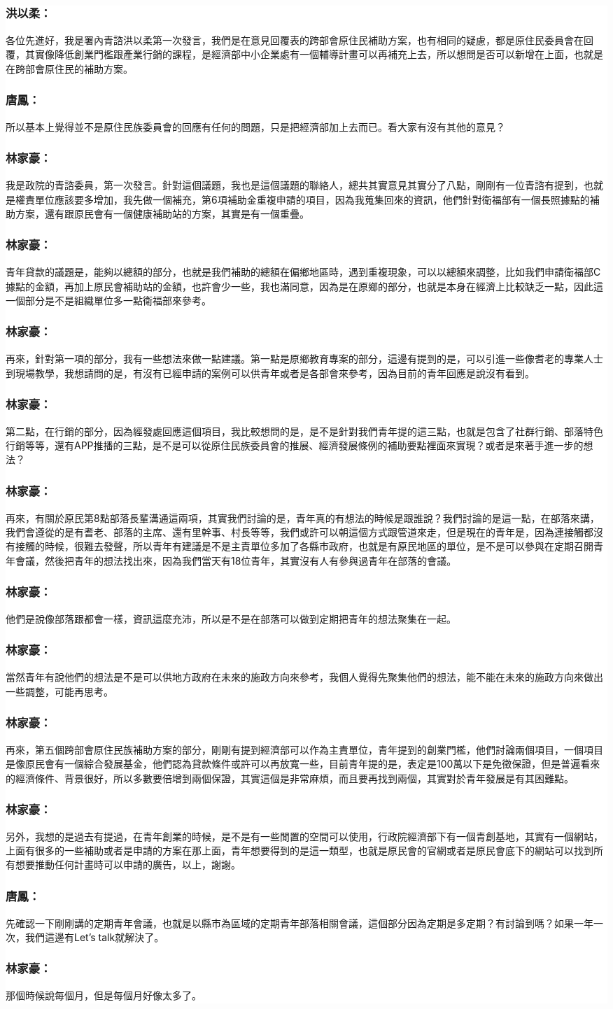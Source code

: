 ### 洪以柔：
各位先進好，我是署內青諮洪以柔第一次發言，我們是在意見回覆表的跨部會原住民補助方案，也有相同的疑慮，都是原住民委員會在回覆，其實像降低創業門檻跟產業行銷的課程，是經濟部中小企業處有一個輔導計畫可以再補充上去，所以想問是否可以新增在上面，也就是在跨部會原住民的補助方案。

### 唐鳳：
所以基本上覺得並不是原住民族委員會的回應有任何的問題，只是把經濟部加上去而已。看大家有沒有其他的意見？

### 林家豪：
我是政院的青諮委員，第一次發言。針對這個議題，我也是這個議題的聯絡人，總共其實意見其實分了八點，剛剛有一位青諮有提到，也就是權責單位應該要多增加，我先做一個補充，第6項補助金重複申請的項目，因為我蒐集回來的資訊，他們針對衛福部有一個長照據點的補助方案，還有跟原民會有一個健康補助站的方案，其實是有一個重疊。

### 林家豪：
青年貸款的議題是，能夠以總額的部分，也就是我們補助的總額在偏鄉地區時，遇到重複現象，可以以總額來調整，比如我們申請衛福部C據點的金額，再加上原民會補助站的金額，也許會少一些，我也滿同意，因為是在原鄉的部分，也就是本身在經濟上比較缺乏一點，因此這一個部分是不是組織單位多一點衛福部來參考。

### 林家豪：
再來，針對第一項的部分，我有一些想法來做一點建議。第一點是原鄉教育專案的部分，這邊有提到的是，可以引進一些像耆老的專業人士到現場教學，我想請問的是，有沒有已經申請的案例可以供青年或者是各部會來參考，因為目前的青年回應是說沒有看到。

### 林家豪：
第二點，在行銷的部分，因為經發處回應這個項目，我比較想問的是，是不是針對我們青年提的這三點，也就是包含了社群行銷、部落特色行銷等等，還有APP推播的三點，是不是可以從原住民族委員會的推展、經濟發展條例的補助要點裡面來實現？或者是來著手進一步的想法？

### 林家豪：
再來，有關於原民第8點部落長輩溝通這兩項，其實我們討論的是，青年真的有想法的時候是跟誰說？我們討論的是這一點，在部落來講，我們會遵從的是有耆老、部落的主席、還有里幹事、村長等等，我們或許可以朝這個方式跟管道來走，但是現在的青年是，因為連接觸都沒有接觸的時候，很難去發聲，所以青年有建議是不是主責單位多加了各縣市政府，也就是有原民地區的單位，是不是可以參與在定期召開青年會議，然後把青年的想法找出來，因為我們當天有18位青年，其實沒有人有參與過青年在部落的會議。

### 林家豪：
他們是說像部落跟都會一樣，資訊這麼充沛，所以是不是在部落可以做到定期把青年的想法聚集在一起。

### 林家豪：
當然青年有說他們的想法是不是可以供地方政府在未來的施政方向來參考，我個人覺得先聚集他們的想法，能不能在未來的施政方向來做出一些調整，可能再思考。

### 林家豪：
再來，第五個跨部會原住民族補助方案的部分，剛剛有提到經濟部可以作為主責單位，青年提到的創業門檻，他們討論兩個項目，一個項目是像原民會有一個綜合發展基金，他們認為貸款條件或許可以再放寬一些，目前青年提的是，表定是100萬以下是免徵保證，但是普遍看來的經濟條件、背景很好，所以多數要倍增到兩個保證，其實這個是非常麻煩，而且要再找到兩個，其實對於青年發展是有其困難點。

### 林家豪：
另外，我想的是過去有提過，在青年創業的時候，是不是有一些閒置的空間可以使用，行政院經濟部下有一個青創基地，其實有一個網站，上面有很多的一些補助或者是申請的方案在那上面，青年想要得到的是這一類型，也就是原民會的官網或者是原民會底下的網站可以找到所有想要推動任何計畫時可以申請的廣告，以上，謝謝。

### 唐鳳：
先確認一下剛剛講的定期青年會議，也就是以縣市為區域的定期青年部落相關會議，這個部分因為定期是多定期？有討論到嗎？如果一年一次，我們這邊有Let’s talk就解決了。

### 林家豪：
那個時候說每個月，但是每個月好像太多了。
